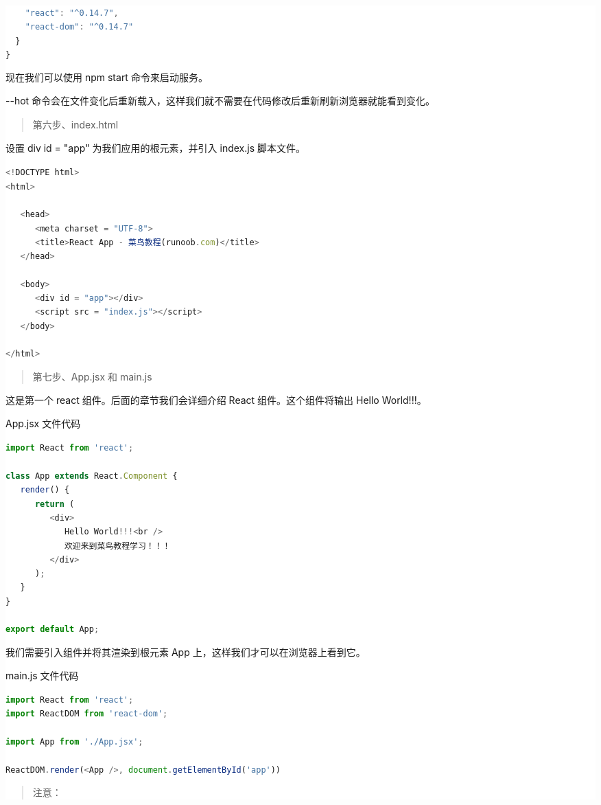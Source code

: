 ```javascript
    "react": "^0.14.7",
    "react-dom": "^0.14.7"
  }
}
```
现在我们可以使用 npm start 命令来启动服务。

--hot 命令会在文件变化后重新载入，这样我们就不需要在代码修改后重新刷新浏览器就能看到变化。

> 第六步、index.html

设置 div id = "app" 为我们应用的根元素，并引入 index.js 脚本文件。
```javascript
<!DOCTYPE html>
<html>

   <head>
      <meta charset = "UTF-8">
      <title>React App - 菜鸟教程(runoob.com)</title>
   </head>

   <body>
      <div id = "app"></div>
      <script src = "index.js"></script>
   </body>

</html>
```
> 第七步、App.jsx 和 main.js

这是第一个 react 组件。后面的章节我们会详细介绍 React 组件。这个组件将输出 Hello World!!!。

App.jsx 文件代码
```javascript
import React from 'react';

class App extends React.Component {
   render() {
      return (
         <div>
            Hello World!!!<br />
            欢迎来到菜鸟教程学习！！！
         </div>
      );
   }
}

export default App;
```
我们需要引入组件并将其渲染到根元素 App 上，这样我们才可以在浏览器上看到它。

main.js 文件代码
```javascript
import React from 'react';
import ReactDOM from 'react-dom';

import App from './App.jsx';

ReactDOM.render(<App />, document.getElementById('app'))
```
> 注意：
